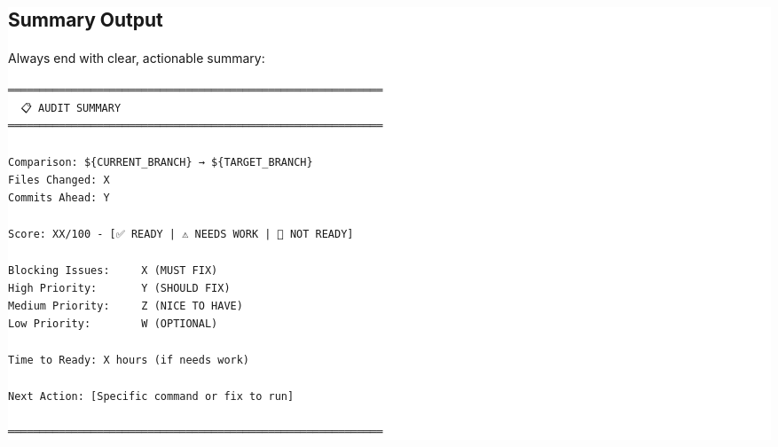 ## Summary Output

Always end with clear, actionable summary:

```
═══════════════════════════════════════════════════════════
  📋 AUDIT SUMMARY
═══════════════════════════════════════════════════════════

Comparison: ${CURRENT_BRANCH} → ${TARGET_BRANCH}
Files Changed: X
Commits Ahead: Y

Score: XX/100 - [✅ READY | ⚠️ NEEDS WORK | 🔴 NOT READY]

Blocking Issues:     X (MUST FIX)
High Priority:       Y (SHOULD FIX)
Medium Priority:     Z (NICE TO HAVE)
Low Priority:        W (OPTIONAL)

Time to Ready: X hours (if needs work)

Next Action: [Specific command or fix to run]

═══════════════════════════════════════════════════════════
```
